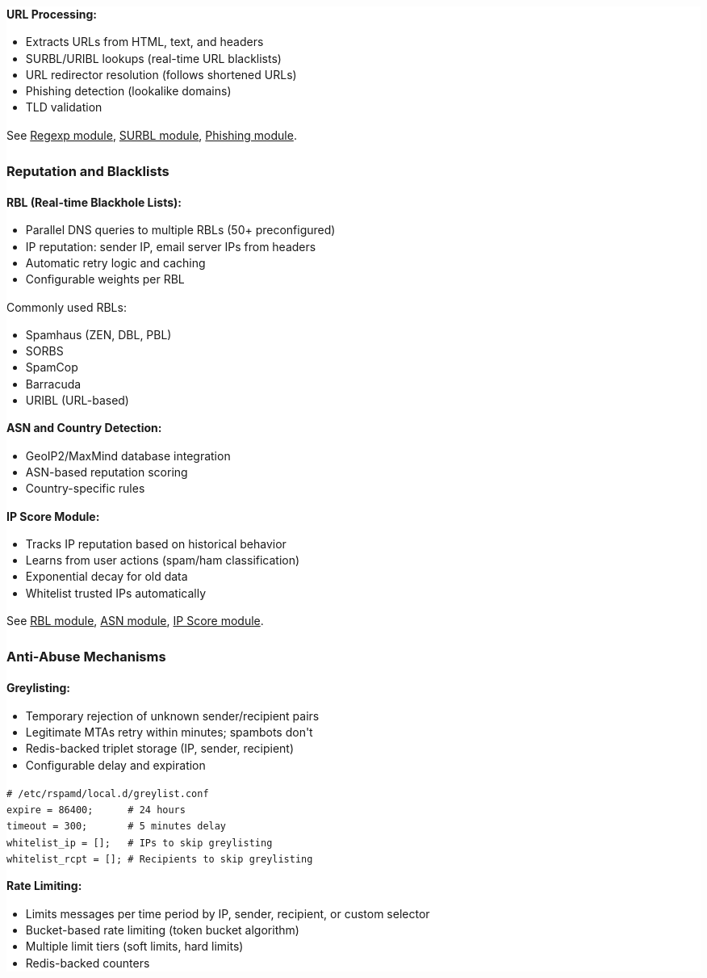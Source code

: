 **URL Processing:**
- Extracts URLs from HTML, text, and headers
- SURBL/URIBL lookups (real-time URL blacklists)
- URL redirector resolution (follows shortened URLs)
- Phishing detection (lookalike domains)
- TLD validation

See [Regexp module](/modules/regexp), [SURBL module](/modules/surbl), [Phishing module](/modules/phishing).

### Reputation and Blacklists

**RBL (Real-time Blackhole Lists):**
- Parallel DNS queries to multiple RBLs (50+ preconfigured)
- IP reputation: sender IP, email server IPs from headers
- Automatic retry logic and caching
- Configurable weights per RBL

Commonly used RBLs:
- Spamhaus (ZEN, DBL, PBL)
- SORBS
- SpamCop
- Barracuda
- URIBL (URL-based)

**ASN and Country Detection:**
- GeoIP2/MaxMind database integration
- ASN-based reputation scoring
- Country-specific rules

**IP Score Module:**
- Tracks IP reputation based on historical behavior
- Learns from user actions (spam/ham classification)
- Exponential decay for old data
- Whitelist trusted IPs automatically

See [RBL module](/modules/rbl), [ASN module](/modules/asn), [IP Score module](/modules/ip_score).

### Anti-Abuse Mechanisms

**Greylisting:**
- Temporary rejection of unknown sender/recipient pairs
- Legitimate MTAs retry within minutes; spambots don't
- Redis-backed triplet storage (IP, sender, recipient)
- Configurable delay and expiration

```hcl
# /etc/rspamd/local.d/greylist.conf
expire = 86400;      # 24 hours
timeout = 300;       # 5 minutes delay
whitelist_ip = [];   # IPs to skip greylisting
whitelist_rcpt = []; # Recipients to skip greylisting
```

**Rate Limiting:**
- Limits messages per time period by IP, sender, recipient, or custom selector
- Bucket-based rate limiting (token bucket algorithm)
- Multiple limit tiers (soft limits, hard limits)
- Redis-backed counters
